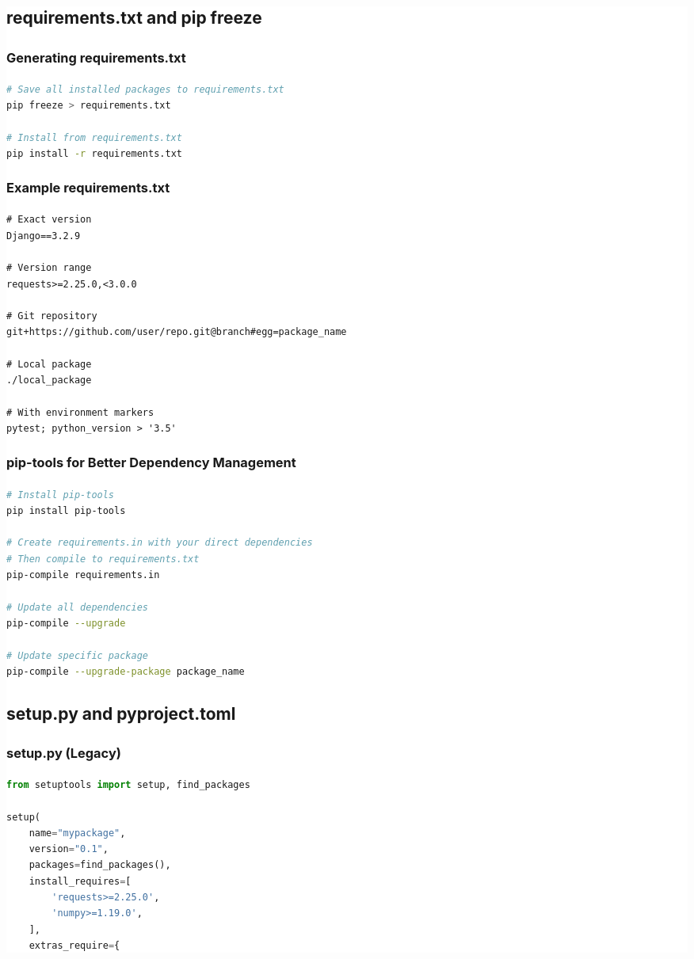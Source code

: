 ```bash
```

## requirements.txt and pip freeze

### Generating requirements.txt
```bash
# Save all installed packages to requirements.txt
pip freeze > requirements.txt

# Install from requirements.txt
pip install -r requirements.txt
```

### Example requirements.txt
```
# Exact version
Django==3.2.9

# Version range
requests>=2.25.0,<3.0.0

# Git repository
git+https://github.com/user/repo.git@branch#egg=package_name

# Local package
./local_package

# With environment markers
pytest; python_version > '3.5'
```

### pip-tools for Better Dependency Management
```bash
# Install pip-tools
pip install pip-tools

# Create requirements.in with your direct dependencies
# Then compile to requirements.txt
pip-compile requirements.in

# Update all dependencies
pip-compile --upgrade

# Update specific package
pip-compile --upgrade-package package_name
```

## setup.py and pyproject.toml

### setup.py (Legacy)
```python
from setuptools import setup, find_packages

setup(
    name="mypackage",
    version="0.1",
    packages=find_packages(),
    install_requires=[
        'requests>=2.25.0',
        'numpy>=1.19.0',
    ],
    extras_require={
```